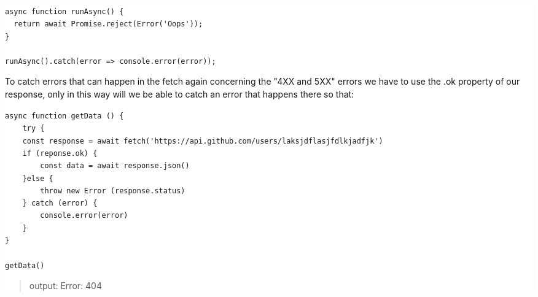 

```
async function runAsync() {
  return await Promise.reject(Error('Oops')); 
}

runAsync().catch(error => console.error(error));
```

To catch errors that can happen in the fetch again concerning the "4XX and 5XX" errors we have to use the .ok property of our response, only in this way will we be able to catch an error that happens there so that:


```
async function getData () {
    try {
    const response = await fetch('https://api.github.com/users/laksjdflasjfdlkjadfjk')
    if (reponse.ok) {
        const data = await response.json()
    }else {
        throw new Error (response.status)
    } catch (error) {
        console.error(error)
    }
} 

getData()
```

> output: Error: 404